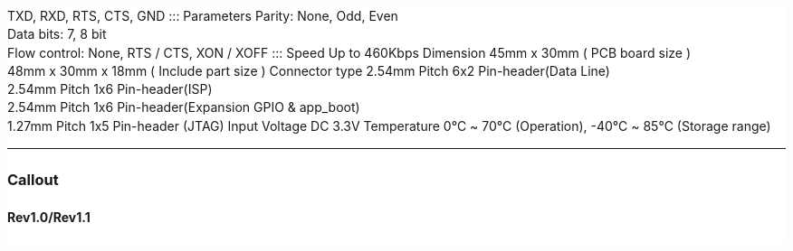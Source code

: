 <td>TXD, RXD, RTS, CTS, GND</td>
</tr>
<tr class="even">
<td>:::</td>
<td>Parameters</td>
<td>Parity: None, Odd, Even<br />
Data bits: 7, 8 bit<br />
Flow control: None, RTS / CTS, XON / XOFF</td>
</tr>
<tr class="odd">
<td>:::</td>
<td>Speed</td>
<td>Up to 460Kbps</td>
</tr>
<tr class="even">
<td>Dimension</td>
<td></td>
<td>45mm x 30mm ( PCB board size )<br />
48mm x 30mm x 18mm ( Include part size )</td>
</tr>
<tr class="odd">
<td>Connector type</td>
<td></td>
<td>2.54mm Pitch 6x2 Pin-header(Data Line)<br />
2.54mm Pitch 1x6 Pin-header(ISP)<br />
2.54mm Pitch 1x6 Pin-header(Expansion GPIO &amp; app_boot)<br />
1.27mm Pitch 1x5 Pin-header (JTAG)</td>
</tr>
<tr class="even">
<td>Input Voltage</td>
<td></td>
<td>DC 3.3V</td>
</tr>
<tr class="odd">
<td>Temperature</td>
<td></td>
<td>0℃ ~ 70℃ (Operation), -40℃ ~ 85℃ (Storage range)</td>
</tr>
</tbody>
</table>

-----

### Callout

#### Rev1.0/Rev1.1

|                                                                      |                                                                         |
| -------------------------------------------------------------------- | ----------------------------------------------------------------------- |